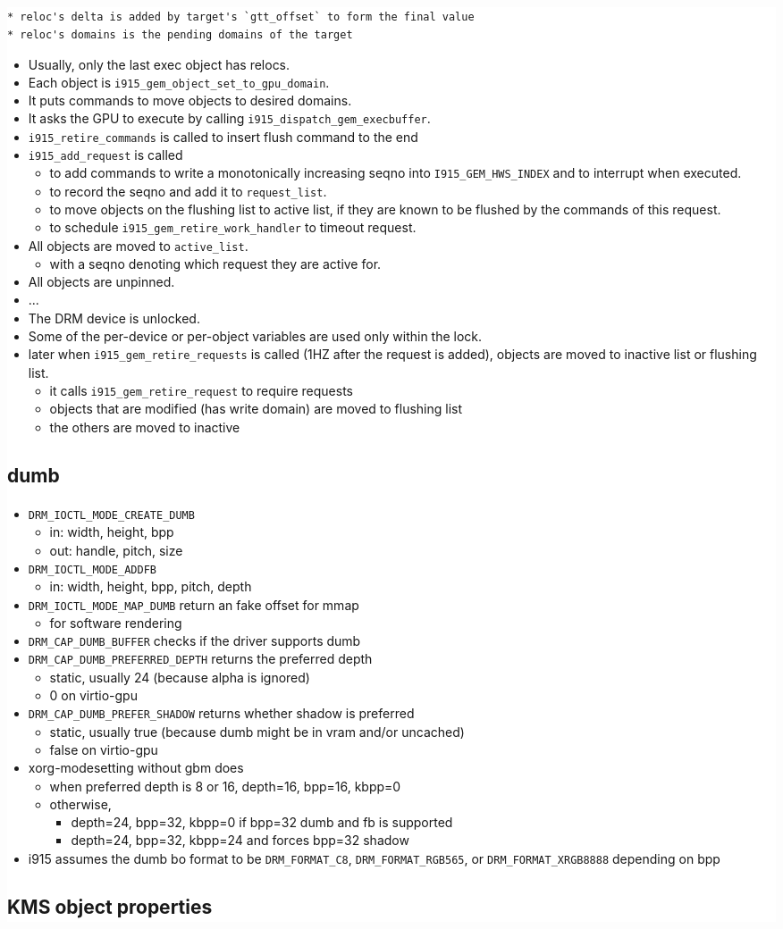     * reloc's delta is added by target's `gtt_offset` to form the final value
    * reloc's domains is the pending domains of the target
  * Usually, only the last exec object has relocs.
* Each object is `i915_gem_object_set_to_gpu_domain`.
* It puts commands to move objects to desired domains.
* It asks the GPU to execute by calling `i915_dispatch_gem_execbuffer`.
* `i915_retire_commands` is called to insert flush command to the end
* `i915_add_request` is called
  * to add commands to write a monotonically increasing seqno into
    `I915_GEM_HWS_INDEX` and to interrupt when executed.
  * to record the seqno and add it to `request_list`.
  * to move objects on the flushing list to active list, if they are known to be
    flushed by the commands of this request.
  * to schedule `i915_gem_retire_work_handler` to timeout request.
* All objects are moved to `active_list`.
  * with a seqno denoting which request they are active for.
* All objects are unpinned.
* ...
* The DRM device is unlocked.
* Some of the per-device or per-object variables are used only within the lock.
* later when `i915_gem_retire_requests` is called (1HZ after the request is
  added), objects are moved to inactive list or flushing list.
  * it calls `i915_gem_retire_request` to require requests
  * objects that are modified (has write domain) are moved to flushing list
  * the others are moved to inactive

## dumb

- `DRM_IOCTL_MODE_CREATE_DUMB`
  - in: width, height, bpp
  - out: handle, pitch, size
- `DRM_IOCTL_MODE_ADDFB`
  - in: width, height, bpp, pitch, depth
- `DRM_IOCTL_MODE_MAP_DUMB` return an fake offset for mmap
  - for software rendering
- `DRM_CAP_DUMB_BUFFER` checks if the driver supports dumb
- `DRM_CAP_DUMB_PREFERRED_DEPTH` returns the preferred depth
  - static, usually 24 (because alpha is ignored)
  - 0 on virtio-gpu
- `DRM_CAP_DUMB_PREFER_SHADOW` returns whether shadow is preferred
  - static, usually true (because dumb might be in vram and/or uncached)
  - false on virtio-gpu
- xorg-modesetting without gbm does
  - when preferred depth is 8 or 16, depth=16, bpp=16, kbpp=0
  - otherwise,
    - depth=24, bpp=32, kbpp=0 if bpp=32 dumb and fb is supported
    - depth=24, bpp=32, kbpp=24 and forces bpp=32 shadow
- i915 assumes the dumb bo format to be `DRM_FORMAT_C8`, `DRM_FORMAT_RGB565`,
  or `DRM_FORMAT_XRGB8888` depending on bpp

## KMS object properties

